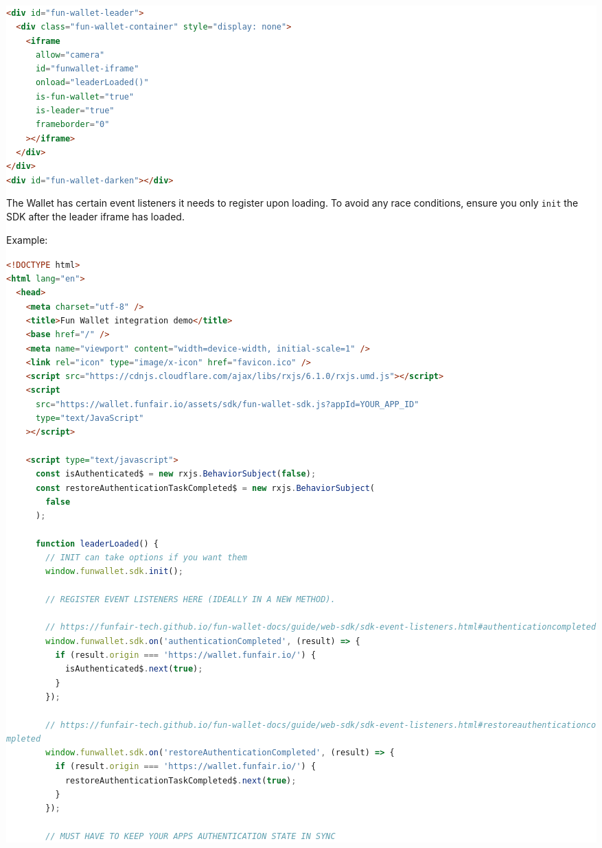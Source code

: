 ```html
<div id="fun-wallet-leader">
  <div class="fun-wallet-container" style="display: none">
    <iframe
      allow="camera"
      id="funwallet-iframe"
      onload="leaderLoaded()"
      is-fun-wallet="true"
      is-leader="true"
      frameborder="0"
    ></iframe>
  </div>
</div>
<div id="fun-wallet-darken"></div>
```

The Wallet has certain event listeners it needs to register upon loading. To avoid any race conditions, ensure you only `init` the SDK after the leader iframe has loaded.

Example:

```html
<!DOCTYPE html>
<html lang="en">
  <head>
    <meta charset="utf-8" />
    <title>Fun Wallet integration demo</title>
    <base href="/" />
    <meta name="viewport" content="width=device-width, initial-scale=1" />
    <link rel="icon" type="image/x-icon" href="favicon.ico" />
    <script src="https://cdnjs.cloudflare.com/ajax/libs/rxjs/6.1.0/rxjs.umd.js"></script>
    <script
      src="https://wallet.funfair.io/assets/sdk/fun-wallet-sdk.js?appId=YOUR_APP_ID"
      type="text/JavaScript"
    ></script>

    <script type="text/javascript">
      const isAuthenticated$ = new rxjs.BehaviorSubject(false);
      const restoreAuthenticationTaskCompleted$ = new rxjs.BehaviorSubject(
        false
      );

      function leaderLoaded() {
        // INIT can take options if you want them
        window.funwallet.sdk.init();

        // REGISTER EVENT LISTENERS HERE (IDEALLY IN A NEW METHOD).

        // https://funfair-tech.github.io/fun-wallet-docs/guide/web-sdk/sdk-event-listeners.html#authenticationcompleted
        window.funwallet.sdk.on('authenticationCompleted', (result) => {
          if (result.origin === 'https://wallet.funfair.io/') {
            isAuthenticated$.next(true);
          }
        });

        // https://funfair-tech.github.io/fun-wallet-docs/guide/web-sdk/sdk-event-listeners.html#restoreauthenticationcompleted
        window.funwallet.sdk.on('restoreAuthenticationCompleted', (result) => {
          if (result.origin === 'https://wallet.funfair.io/') {
            restoreAuthenticationTaskCompleted$.next(true);
          }
        });

        // MUST HAVE TO KEEP YOUR APPS AUTHENTICATION STATE IN SYNC
```